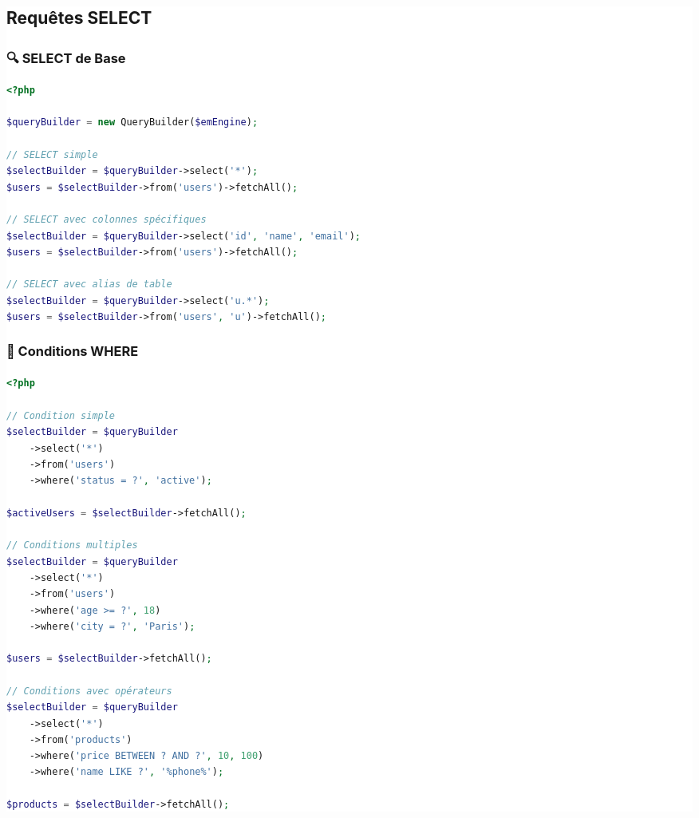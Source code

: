
## Requêtes SELECT

### 🔍 SELECT de Base

```php
<?php

$queryBuilder = new QueryBuilder($emEngine);

// SELECT simple
$selectBuilder = $queryBuilder->select('*');
$users = $selectBuilder->from('users')->fetchAll();

// SELECT avec colonnes spécifiques
$selectBuilder = $queryBuilder->select('id', 'name', 'email');
$users = $selectBuilder->from('users')->fetchAll();

// SELECT avec alias de table
$selectBuilder = $queryBuilder->select('u.*');
$users = $selectBuilder->from('users', 'u')->fetchAll();
```

### 🎯 Conditions WHERE

```php
<?php

// Condition simple
$selectBuilder = $queryBuilder
    ->select('*')
    ->from('users')
    ->where('status = ?', 'active');

$activeUsers = $selectBuilder->fetchAll();

// Conditions multiples
$selectBuilder = $queryBuilder
    ->select('*')
    ->from('users')
    ->where('age >= ?', 18)
    ->where('city = ?', 'Paris');

$users = $selectBuilder->fetchAll();

// Conditions avec opérateurs
$selectBuilder = $queryBuilder
    ->select('*')
    ->from('products')
    ->where('price BETWEEN ? AND ?', 10, 100)
    ->where('name LIKE ?', '%phone%');

$products = $selectBuilder->fetchAll();
```
